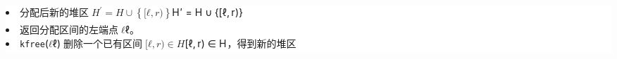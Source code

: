 <li>分配后新的堆区 <span class="katex"><span class="katex-mathml"><math xmlns="http://www.w3.org/1998/Math/MathML"><semantics><mrow><msup><mi>H</mi><mo mathvariant="normal" lspace="0em" rspace="0em">′</mo></msup><mo>=</mo><mi>H</mi><mo>∪</mo><mo fence="false" stretchy="true" minsize="1.2em" maxsize="1.2em">{</mo><mo stretchy="false">[</mo><mi mathvariant="normal">ℓ</mi><mo separator="true">,</mo><mi>r</mi><mo stretchy="false">)</mo><mo fence="false" stretchy="true" minsize="1.2em" maxsize="1.2em">}</mo></mrow><annotation encoding="application/x-tex">H&#x27; = H \cup \big\{ [\ell, r) \big\}</annotation></semantics></math></span><span class="katex-html" aria-hidden="true"><span class="base"><span class="strut" style="height:0.7519em"></span><span class="mord"><span class="mord mathnormal" style="margin-right:0.08125em">H</span><span class="msupsub"><span class="vlist-t"><span class="vlist-r"><span class="vlist" style="height:0.7519em"><span style="top:-3.063em;margin-right:0.05em"><span class="pstrut" style="height:2.7em"></span><span class="sizing reset-size6 size3 mtight"><span class="mord mtight"><span class="mord mtight">′</span></span></span></span></span></span></span></span></span><span class="mspace" style="margin-right:0.2778em"></span><span class="mrel">=</span><span class="mspace" style="margin-right:0.2778em"></span></span><span class="base"><span class="strut" style="height:0.6833em"></span><span class="mord mathnormal" style="margin-right:0.08125em">H</span><span class="mspace" style="margin-right:0.2222em"></span><span class="mbin">∪</span><span class="mspace" style="margin-right:0.2222em"></span></span><span class="base"><span class="strut" style="height:1.2em;vertical-align:-0.35em"></span><span class="mord"><span class="delimsizing size1">{</span></span><span class="mopen">[</span><span class="mord">ℓ</span><span class="mpunct">,</span><span class="mspace" style="margin-right:0.1667em"></span><span class="mord mathnormal" style="margin-right:0.02778em">r</span><span class="mclose">)</span><span class="mord"><span class="delimsizing size1">}</span></span></span></span></span></li>
<li>返回分配区间的左端点 <span class="katex"><span class="katex-mathml"><math xmlns="http://www.w3.org/1998/Math/MathML"><semantics><mrow><mi mathvariant="normal">ℓ</mi></mrow><annotation encoding="application/x-tex">\ell</annotation></semantics></math></span><span class="katex-html" aria-hidden="true"><span class="base"><span class="strut" style="height:0.6944em"></span><span class="mord">ℓ</span></span></span></span>。</li>
</ol>
</li>
<li><code>kfree</code>(<span class="katex"><span class="katex-mathml"><math xmlns="http://www.w3.org/1998/Math/MathML"><semantics><mrow><mi mathvariant="normal">ℓ</mi></mrow><annotation encoding="application/x-tex">\ell</annotation></semantics></math></span><span class="katex-html" aria-hidden="true"><span class="base"><span class="strut" style="height:0.6944em"></span><span class="mord">ℓ</span></span></span></span>) 删除一个已有区间 <span class="katex"><span class="katex-mathml"><math xmlns="http://www.w3.org/1998/Math/MathML"><semantics><mrow><mo stretchy="false">[</mo><mi mathvariant="normal">ℓ</mi><mo separator="true">,</mo><mi>r</mi><mo stretchy="false">)</mo><mo>∈</mo><mi>H</mi></mrow><annotation encoding="application/x-tex">[\ell, r) \in H</annotation></semantics></math></span><span class="katex-html" aria-hidden="true"><span class="base"><span class="strut" style="height:1em;vertical-align:-0.25em"></span><span class="mopen">[</span><span class="mord">ℓ</span><span class="mpunct">,</span><span class="mspace" style="margin-right:0.1667em"></span><span class="mord mathnormal" style="margin-right:0.02778em">r</span><span class="mclose">)</span><span class="mspace" style="margin-right:0.2778em"></span><span class="mrel">∈</span><span class="mspace" style="margin-right:0.2778em"></span></span><span class="base"><span class="strut" style="height:0.6833em"></span><span class="mord mathnormal" style="margin-right:0.08125em">H</span></span></span></span>，得到新的堆区